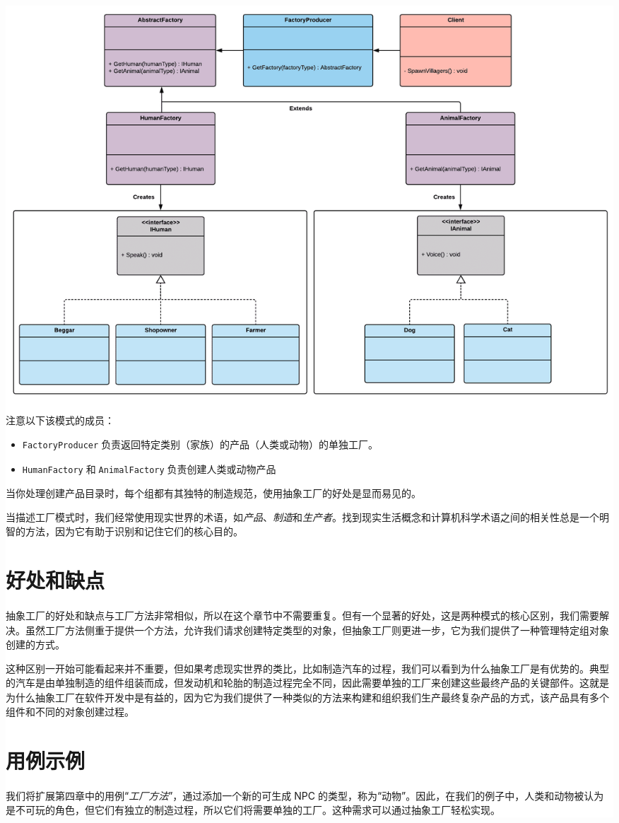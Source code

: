 ![](img/880e98a3-46b7-4544-a961-ac8bb087e9b7.png)

注意以下该模式的成员：

+   `FactoryProducer` 负责返回特定类别（家族）的产品（人类或动物）的单独工厂。

+   `HumanFactory` 和 `AnimalFactory` 负责创建人类或动物产品

当你处理创建产品目录时，每个组都有其独特的制造规范，使用抽象工厂的好处是显而易见的。

当描述工厂模式时，我们经常使用现实世界的术语，如*产品*、*制造*和*生产者*。找到现实生活概念和计算机科学术语之间的相关性总是一个明智的方法，因为它有助于识别和记住它们的核心目的。

# 好处和缺点

抽象工厂的好处和缺点与工厂方法非常相似，所以在这个章节中不需要重复。但有一个显著的好处，这是两种模式的核心区别，我们需要解决。虽然工厂方法侧重于提供一个方法，允许我们请求创建特定类型的对象，但抽象工厂则更进一步，它为我们提供了一种管理特定组对象创建的方式。

这种区别一开始可能看起来并不重要，但如果考虑现实世界的类比，比如制造汽车的过程，我们可以看到为什么抽象工厂是有优势的。典型的汽车是由单独制造的组件组装而成，但发动机和轮胎的制造过程完全不同，因此需要单独的工厂来创建这些最终产品的关键部件。这就是为什么抽象工厂在软件开发中是有益的，因为它为我们提供了一种类似的方法来构建和组织我们生产最终复杂产品的方式，该产品具有多个组件和不同的对象创建过程。

# 用例示例

我们将扩展第四章中的用例“*工厂方法*”，通过添加一个新的可生成 NPC 的类型，称为“动物”。因此，在我们的例子中，人类和动物被认为是不可玩的角色，但它们有独立的制造过程，所以它们将需要单独的工厂。这种需求可以通过抽象工厂轻松实现。
